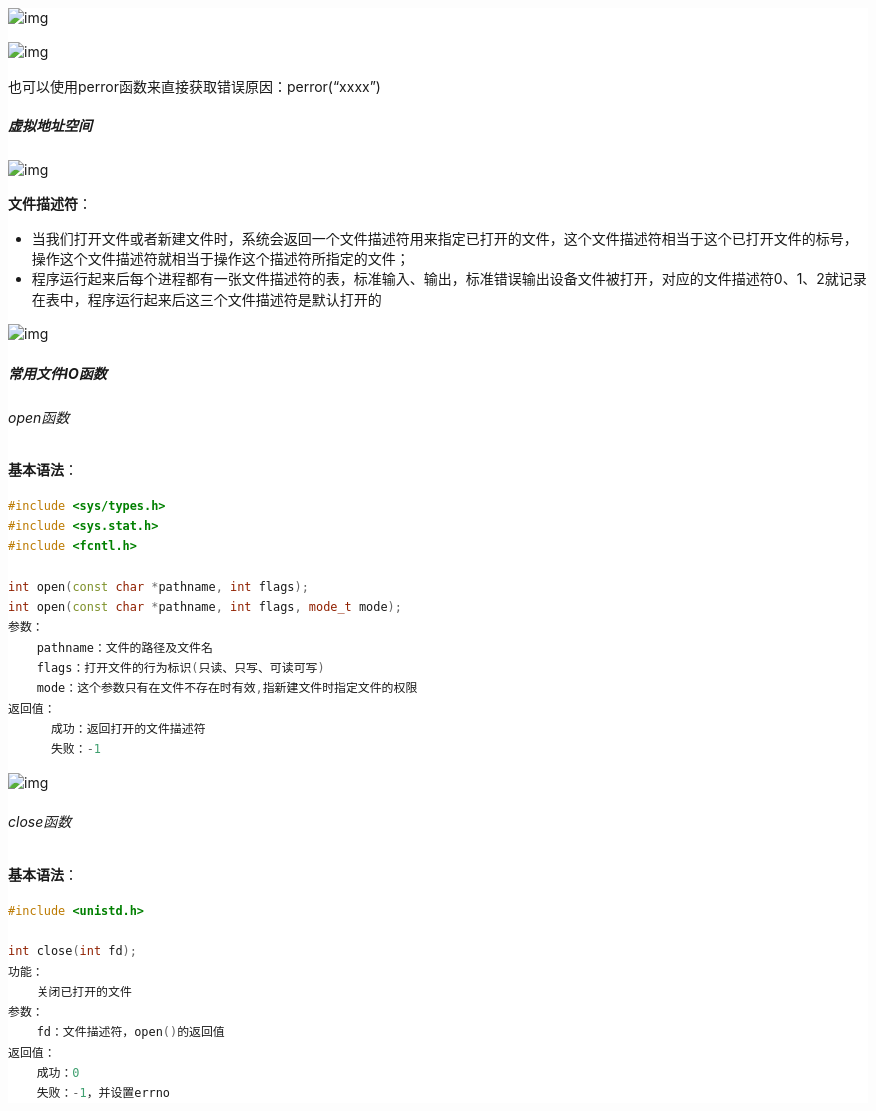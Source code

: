 ![img](https://cdn.nlark.com/yuque/0/2023/png/28009832/1684228400287-a806394c-cd81-4f89-a508-5d8057f89eff.png)

![img](https://cdn.nlark.com/yuque/0/2023/png/28009832/1684228519508-ac1919af-9118-4e62-a7c9-a2d8920afab4.png)

也可以使用perror函数来直接获取错误原因：perror(“xxxx”)

##### 虚拟地址空间

![img](https://cdn.nlark.com/yuque/0/2023/png/28009832/1684229477856-a8df053d-e0ca-4e1d-8e4f-56d8095cb753.png)

**文件描述符**：

- 当我们打开文件或者新建文件时，系统会返回一个文件描述符用来指定已打开的文件，这个文件描述符相当于这个已打开文件的标号，操作这个文件描述符就相当于操作这个描述符所指定的文件；
- 程序运行起来后每个进程都有一张文件描述符的表，标准输入、输出，标准错误输出设备文件被打开，对应的文件描述符0、1、2就记录在表中，程序运行起来后这三个文件描述符是默认打开的

![img](https://cdn.nlark.com/yuque/0/2023/png/28009832/1684232738975-3debd113-d579-45eb-be78-4f074d5a581d.png)

##### 常用文件IO函数 

###### open函数  

**基本语法**：

```cpp
#include <sys/types.h>
#include <sys.stat.h>
#include <fcntl.h>

int open(const char *pathname, int flags);
int open(const char *pathname, int flags, mode_t mode);
参数：
    pathname：文件的路径及文件名
    flags：打开文件的行为标识(只读、只写、可读可写)
    mode：这个参数只有在文件不存在时有效,指新建文件时指定文件的权限
返回值：
      成功：返回打开的文件描述符
      失败：-1
```

![img](https://cdn.nlark.com/yuque/0/2023/png/28009832/1684234776703-7f87e672-d50b-452d-9905-b743e612828c.png)

###### close函数

**基本语法**：

```cpp
#include <unistd.h>

int close(int fd);
功能：
    关闭已打开的文件
参数：
    fd：文件描述符，open()的返回值
返回值：
    成功：0
    失败：-1，并设置errno
```
